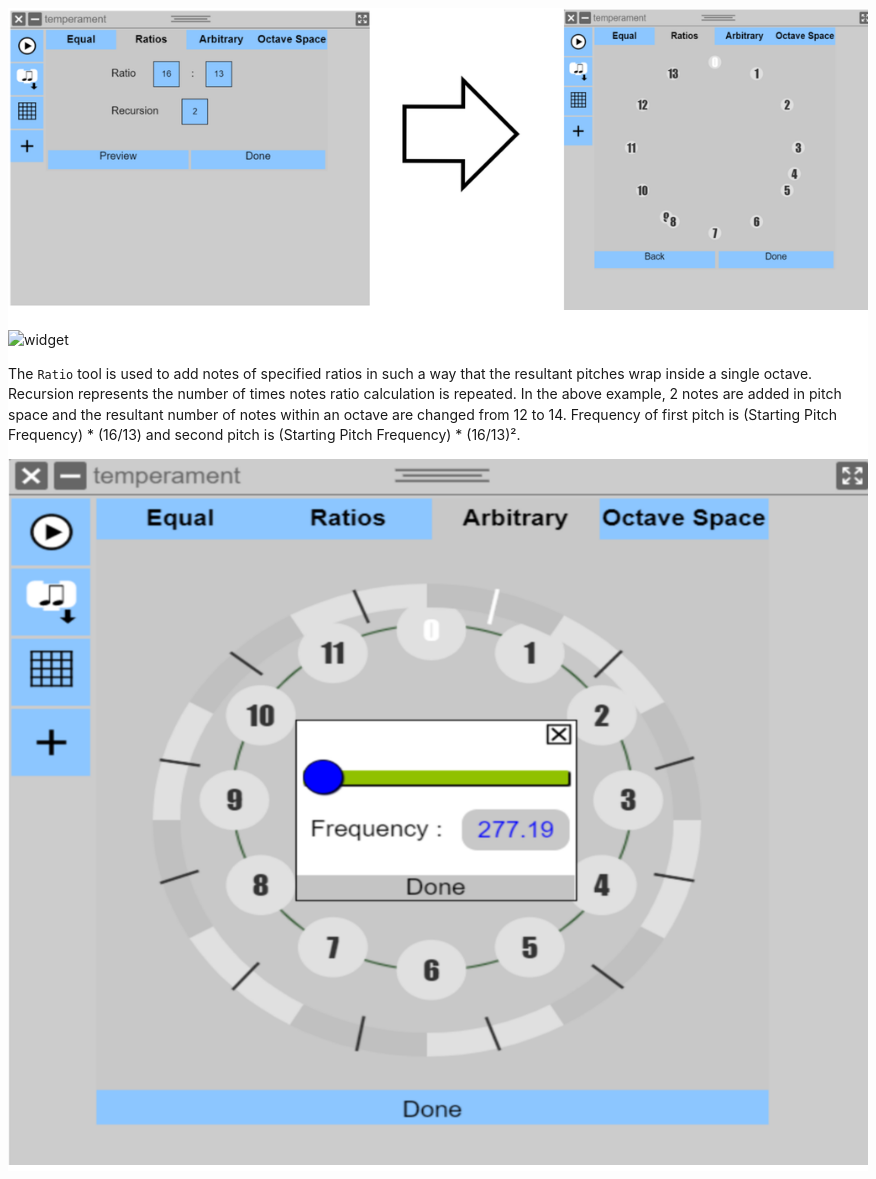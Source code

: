 ![widget](./temperament5.svg "Ratio Edit tool")

![widget](./temperament5a.svg "Temperament widget with new element")

The `Ratio` tool is used to add notes of specified ratios in such a
way that the resultant pitches wrap inside a single octave. Recursion
represents the number of times notes ratio calculation is repeated. In
the above example, 2 notes are added in pitch space and the resultant
number of notes within an octave are changed from 12 to 14. Frequency
of first pitch is (Starting Pitch Frequency) * (16/13) and second
pitch is (Starting Pitch Frequency) * (16/13)².

![widget](./temperament6.svg "Arbitrary Edit tool")